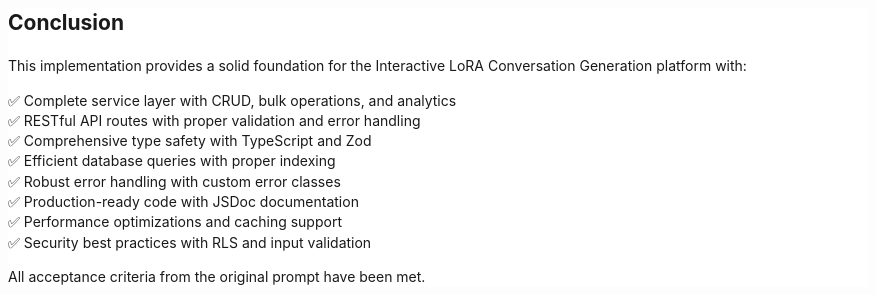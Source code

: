 ## Conclusion

This implementation provides a solid foundation for the Interactive LoRA Conversation Generation platform with:

✅ Complete service layer with CRUD, bulk operations, and analytics  
✅ RESTful API routes with proper validation and error handling  
✅ Comprehensive type safety with TypeScript and Zod  
✅ Efficient database queries with proper indexing  
✅ Robust error handling with custom error classes  
✅ Production-ready code with JSDoc documentation  
✅ Performance optimizations and caching support  
✅ Security best practices with RLS and input validation  

All acceptance criteria from the original prompt have been met.

